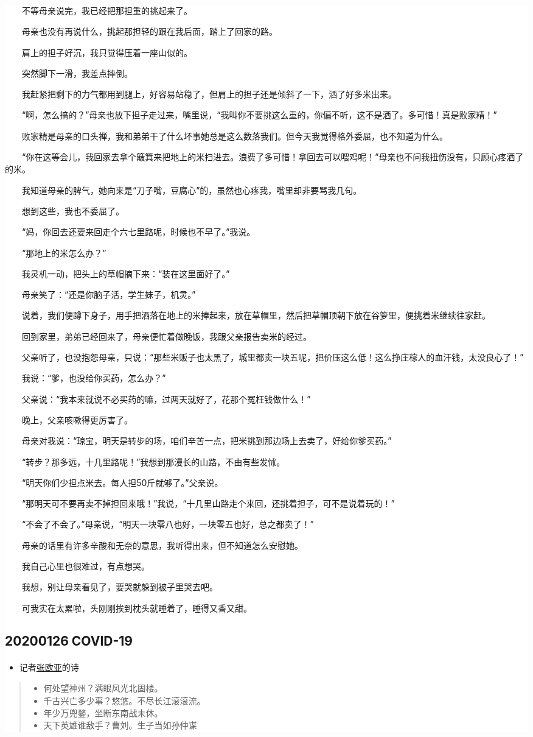 　　不等母亲说完，我已经把那担重的挑起来了。

　　母亲也没有再说什么，挑起那担轻的跟在我后面，踏上了回家的路。

　　肩上的担子好沉，我只觉得压着一座山似的。

　　突然脚下一滑，我差点摔倒。

　　我赶紧把剩下的力气都用到腿上，好容易站稳了，但肩上的担子还是倾斜了一下，洒了好多米出来。

　　“啊，怎么搞的？”母亲也放下担子走过来，嘴里说，“我叫你不要挑这么重的，你偏不听，这不是洒了。多可惜！真是败家精！”

　　败家精是母亲的口头禅，我和弟弟干了什么坏事她总是这么数落我们。但今天我觉得格外委屈，也不知道为什么。

　　“你在这等会儿，我回家去拿个簸箕来把地上的米扫进去。浪费了多可惜！拿回去可以喂鸡呢！”母亲也不问我扭伤没有，只顾心疼洒了的米。


　　我知道母亲的脾气，她向来是“刀子嘴，豆腐心”的，虽然也心疼我，嘴里却非要骂我几句。

　　想到这些，我也不委屈了。

　　“妈，你回去还要来回走个六七里路呢，时候也不早了。”我说。

　　“那地上的米怎么办？”

　　我灵机一动，把头上的草帽摘下来：“装在这里面好了。”

　　母亲笑了：“还是你脑子活，学生妹子，机灵。”

　　说着，我们便蹲下身子，用手把洒落在地上的米捧起来，放在草帽里，然后把草帽顶朝下放在谷箩里，便挑着米继续往家赶。

　　回到家里，弟弟已经回来了，母亲便忙着做晚饭，我跟父亲报告卖米的经过。

　　父亲听了，也没抱怨母亲，只说：“那些米贩子也太黑了，城里都卖一块五呢，把价压这么低！这么挣庄稼人的血汗钱，太没良心了！”

　　我说：“爹，也没给你买药，怎么办？”

　　父亲说：“我本来就说不必买药的嘛，过两天就好了，花那个冤枉钱做什么！”

　　晚上，父亲咳嗽得更厉害了。


　　母亲对我说：“琼宝，明天是转步的场，咱们辛苦一点，把米挑到那边场上去卖了，好给你爹买药。”

　　“转步？那多远，十几里路呢！”我想到那漫长的山路，不由有些发怵。

　　“明天你们少担点米去。每人担50斤就够了。”父亲说。

　　“那明天可不要再卖不掉担回来哦！”我说，“十几里山路走个来回，还挑着担子，可不是说着玩的！”

　　“不会了不会了。”母亲说，“明天一块零八也好，一块零五也好，总之都卖了！”

　　母亲的话里有许多辛酸和无奈的意思，我听得出来，但不知道怎么安慰她。

　　我自己心里也很难过，有点想哭。

　　我想，别让母亲看见了，要哭就躲到被子里哭去吧。

　　可我实在太累啦，头刚刚挨到枕头就睡着了，睡得又香又甜。

## 20200126 COVID-19

- 记者[张欧亚](https://weibo.com/ouya?refer_flag=0000015010_&from=feed&loc=nickname)的诗

> - 何处望神州？满眼风光北固楼。
> - 千古兴亡多少事？悠悠。不尽长江滚滚流。
> - 年少万兜鍪，坐断东南战未休。
> - 天下英雄谁敌手？曹刘。生子当如孙仲谋

